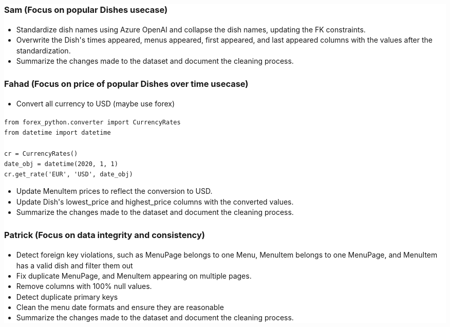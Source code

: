 ### Sam (Focus on popular Dishes usecase)
- Standardize dish names using Azure OpenAI and collapse the dish names, updating the FK constraints.
- Overwrite the Dish's times appeared, menus appeared, first appeared, and last appeared columns with the 
values after the standardization.
- Summarize the changes made to the dataset and document the cleaning process.

### Fahad (Focus on price of popular Dishes over time usecase)

- Convert all currency to USD (maybe use forex)
```
from forex_python.converter import CurrencyRates
from datetime import datetime

cr = CurrencyRates()
date_obj = datetime(2020, 1, 1)
cr.get_rate('EUR', 'USD', date_obj)
```
- Update MenuItem prices to reflect the conversion to USD.
- Update Dish's lowest_price and highest_price columns with the converted values.
- Summarize the changes made to the dataset and document the cleaning process.

### Patrick (Focus on data integrity and consistency)
- Detect foreign key violations, such as MenuPage belongs to one Menu, MenuItem belongs to one MenuPage, and MenuItem has a valid dish and filter them out
- Fix duplicate MenuPage, and MenuItem appearing on multiple pages.
- Remove columns with 100% null values.
- Detect duplicate primary keys 
- Clean the menu date formats and ensure they are reasonable
- Summarize the changes made to the dataset and document the cleaning process.
